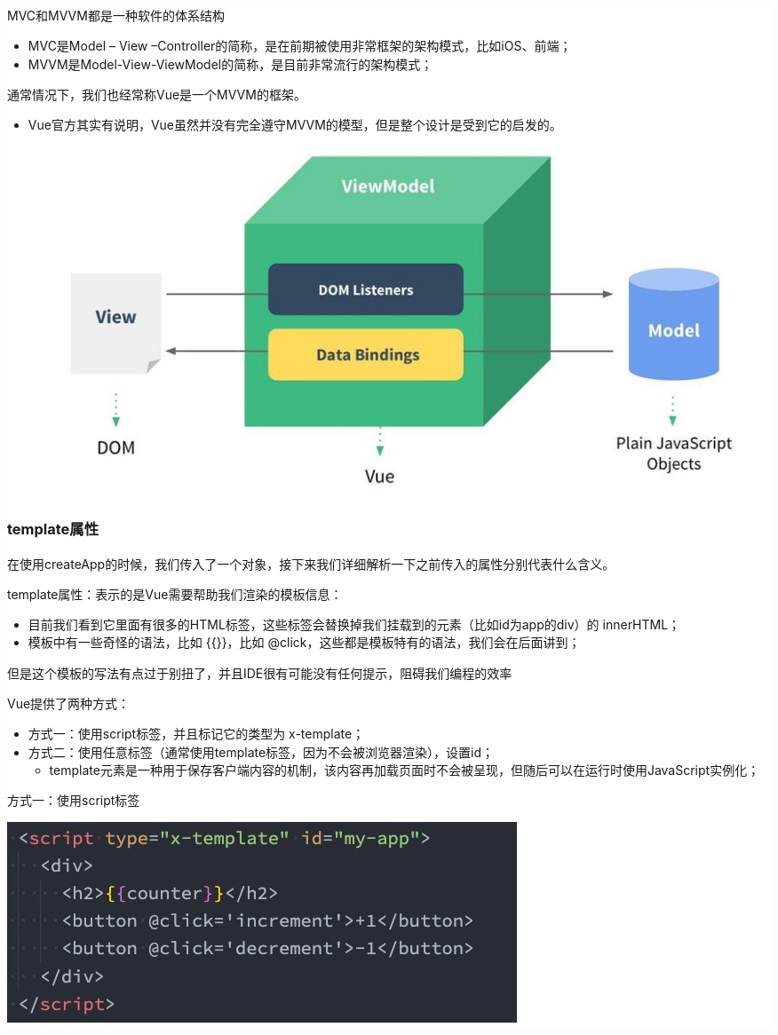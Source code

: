 MVC和MVVM都是一种软件的体系结构

- MVC是Model – View –Controller的简称，是在前期被使用非常框架的架构模式，比如iOS、前端；
- MVVM是Model-View-ViewModel的简称，是目前非常流行的架构模式；

通常情况下，我们也经常称Vue是一个MVVM的框架。

- Vue官方其实有说明，Vue虽然并没有完全遵守MVVM的模型，但是整个设计是受到它的启发的。

![image-20250717134435656](./1、邂逅Vue3.assets/image-20250717134435656.png)





### template属性

在使用createApp的时候，我们传入了一个对象，接下来我们详细解析一下之前传入的属性分别代表什么含义。

template属性：表示的是Vue需要帮助我们渲染的模板信息：

- 目前我们看到它里面有很多的HTML标签，这些标签会替换掉我们挂载到的元素（比如id为app的div）的 innerHTML；
- 模板中有一些奇怪的语法，比如 {{}}，比如 @click，这些都是模板特有的语法，我们会在后面讲到；

但是这个模板的写法有点过于别扭了，并且IDE很有可能没有任何提示，阻碍我们编程的效率

Vue提供了两种方式：

- 方式一：使用script标签，并且标记它的类型为 x-template；
- 方式二：使用任意标签（通常使用template标签，因为不会被浏览器渲染），设置id； 
  - template元素是一种用于保存客户端内容的机制，该内容再加载页面时不会被呈现，但随后可以在运行时使用JavaScript实例化；

 方式一：使用script标签

![image-20250717134448004](./1、邂逅Vue3.assets/image-20250717134448004.png)
